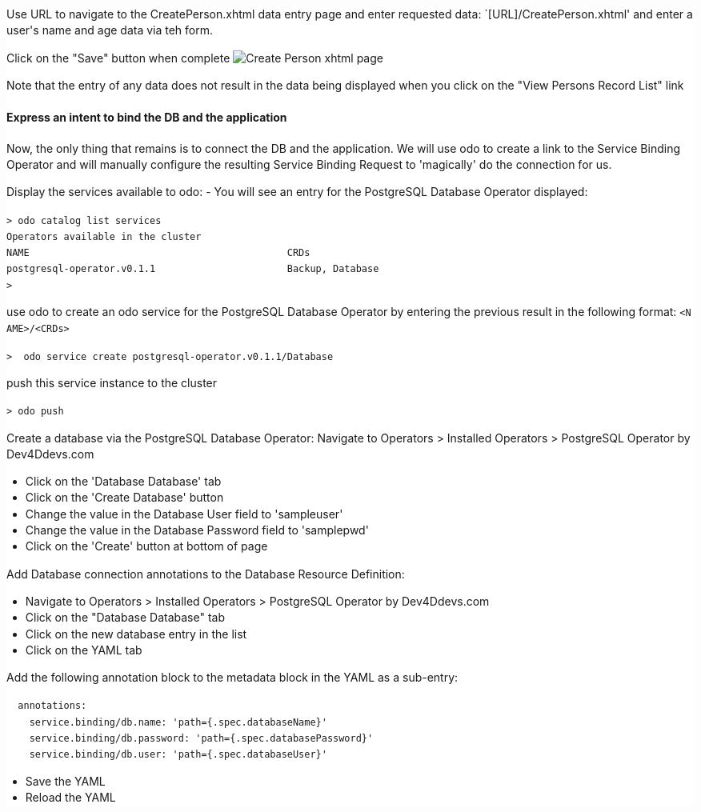 Use URL to navigate to the CreatePerson.xhtml data entry page and enter requested data:
`[URL]/CreatePerson.xhtml' and enter a user's name and age data via teh form.

Click on the "Save" button when complete
![Create Person xhtml page](../../assets/createPerson.png)

Note that the entry of any data does not result in the data being displayed when you click on the "View Persons Record List" link

#### Express an intent to bind the DB and the application

Now, the only thing that remains is to connect the DB and the application. We will use odo to create a link to the Service Binding Operator and will manually configure the resulting Service Binding Request to 'magically' do the connection for us.

Display the services available to odo: - You will see an entry for the PostgreSQL Database Operator displayed:

```shell
> odo catalog list services
Operators available in the cluster
NAME                                             CRDs
postgresql-operator.v0.1.1                       Backup, Database
>
```
use odo to create an odo service for the PostgreSQL Database Operator by entering the previous result in the following format: `<NAME>/<CRDs>`
```shell
>  odo service create postgresql-operator.v0.1.1/Database
```
push this service instance to the cluster
```shell
> odo push
```

Create a database via the PostgreSQL Database Operator:
Navigate to Operators > Installed Operators > PostgreSQL Operator by Dev4Ddevs.com
- Click on the 'Database Database' tab
- Click on the 'Create Database' button
- Change the value in the Database User field to 'sampleuser'
- Change the value in the Database Password field to 'samplepwd'
- Click on the 'Create' button at bottom of page

Add Database connection annotations to the Database Resource Definition:
- Navigate to Operators > Installed Operators > PostgreSQL Operator by Dev4Ddevs.com
- Click on the "Database Database" tab
- Click on the new database entry in the list
- Click on the YAML tab

Add the following annotation block to the metadata block in the YAML as a sub-entry: 

```
  annotations:
    service.binding/db.name: 'path={.spec.databaseName}'
    service.binding/db.password: 'path={.spec.databasePassword}'
    service.binding/db.user: 'path={.spec.databaseUser}'
```
- Save the YAML
- Reload the YAML
